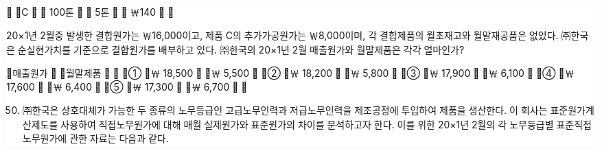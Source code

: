 
C

  100톤

     5톤

  ￦140



  
   20×1년 2월중 발생한 결합원가는 ￦16,000이고, 제품 C의 추가가공원가는 ￦8,000이며, 각 결합제품의 월초재고와 월말재공품은 없었다. ㈜한국은 순실현가치를 기준으로 결합원가를 배부하고 있다. ㈜한국의 20×1년 2월 매출원가와 월말제품은 각각 얼마인가?

매출원가

월말제품


①
￦ 18,500

￦ 5,500

②
￦ 18,200

￦ 5,800

③
￦ 17,900

￦ 6,100

④
￦ 17,600

￦ 6,400

⑤
￦ 17,300

￦ 6,700










50. ㈜한국은 상호대체가 가능한 두 종류의 노무등급인 고급노무인력과 저급노무인력을 제조공정에 투입하여 제품을 생산한다. 이 회사는 표준원가계산제도를 사용하여 직접노무원가에 대해 매월 실제원가와 표준원가의 차이를 분석하고자 한다. 이를 위한 20×1년 2월의 각 노무등급별 표준직접노무원가에 관한 자료는 다음과 같다.
